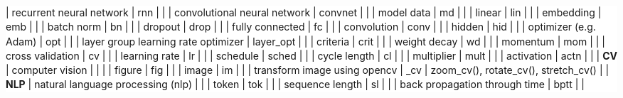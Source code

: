 | recurrent neural network | rnn | |
| convolutional neural network | convnet | |
| model data | md | |
| linear | lin | |
| embedding | emb | |
| batch norm | bn | |
| dropout | drop | |
| fully connected | fc | |
| convolution | conv | |
| hidden | hid | |
| optimizer (e.g. Adam) | opt | |
| layer group learning rate optimizer | layer_opt | |
| criteria | crit | |
| weight decay | wd | |
| momentum | mom | |
| cross validation | cv | |
| learning rate | lr | |
| schedule | sched | |
| cycle length | cl | |
| multiplier | mult | |
| activation | actn | |
| **CV** | computer vision | | |
| figure | fig | |
| image | im | |
| transform image using opencv | _cv | zoom_cv(), rotate_cv(), stretch_cv() |
| **NLP** | natural language processing (nlp) | |
| token | tok | |
| sequence length | sl | |
| back propagation through time | bptt | | 